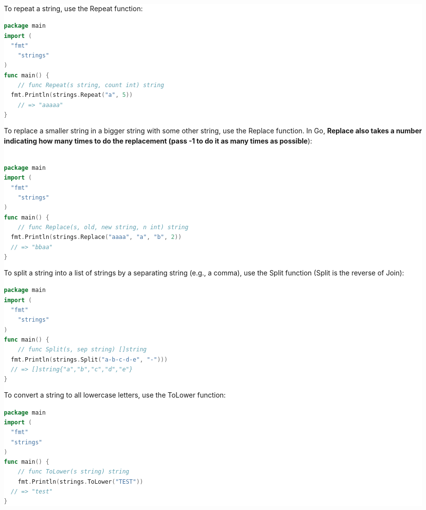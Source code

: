 To repeat a string, use the Repeat function:

```go
package main
import ( 
  "fmt"
	"strings"
)
func main() {
	// func Repeat(s string, count int) string 
  fmt.Println(strings.Repeat("a", 5))
	// => "aaaaa"
}
```

To replace a smaller string in a bigger string with some other string, use the Replace function. In Go, **Replace also takes a number indicating how many times to do the replacement (pass -1 to do it as many times as possible**):

```go

package main
import ( 
  "fmt"
	"strings"
)
func main() {
	// func Replace(s, old, new string, n int) string 
  fmt.Println(strings.Replace("aaaa", "a", "b", 2)) 
  // => "bbaa"
}
```

To split a string into a list of strings by a separating string (e.g., a comma), use the Split function (Split is the reverse of Join):

```go
package main
import ( 
  "fmt"
	"strings"
)
func main() {
	// func Split(s, sep string) []string 
  fmt.Println(strings.Split("a-b-c-d-e", "-"))) 
  // => []string{"a","b","c","d","e"}
}
```

To convert a string to all lowercase letters, use the ToLower function:

```go
package main
import ( 
  "fmt"
  "strings"
)
func main() {
	// func ToLower(s string) string
	fmt.Println(strings.ToLower("TEST")) 
  // => "test"
}
```
